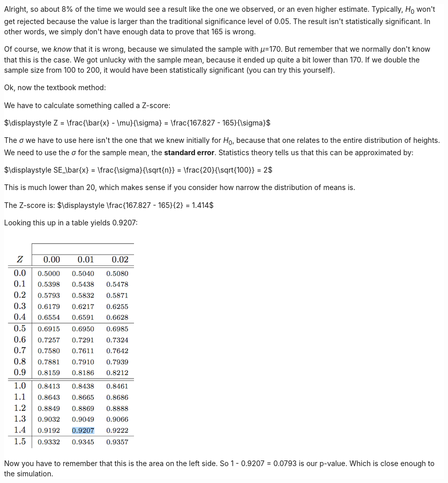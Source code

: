 
Alright, so about 8% of the time we would see a result like the one we observed, or an even higher estimate.
Typically, $H_0$ won't get rejected because the value is larger than the traditional significance level of 0.05. The result isn't statistically significant. In other words, we simply don't have enough data to prove that 165 is wrong.

Of course, we *know* that it is wrong, because we simulated the sample with $\mu$=170. But remember that we normally don't know that this is the case. We got unlucky with the sample mean, because it ended up quite a bit lower than 170. If we double the sample size from 100 to 200, it would have been statistically significant (you can try this yourself).

Ok, now the textbook method:

We have to calculate something called a Z-score: 

$\displaystyle Z = \frac{\bar{x} - \mu}{\sigma} = \frac{167.827 - 165}{\sigma}$

The $\sigma$ we have to use here isn't the one that we knew initially for $H_0$, because that one relates to the entire distribution of heights. We need to use the $\sigma$ for the sample mean, the **standard error**. Statistics theory tells us that this can be approximated by:

$\displaystyle SE_\bar{x}  = \frac{\sigma}{\sqrt{n}} = \frac{20}{\sqrt{100}} = 2$

This is much lower than 20, which makes sense if you consider how narrow the distribution of means is.

The Z-score is: $\displaystyle \frac{167.827 - 165}{2} = 1.414$

Looking this up in a table yields 0.9207:

![Z-table](/assets/blog/2017-07-29-statistics-for-hackers/img/z_table.png)

Now you have to remember that this is the area on the left side. So 1 - 0.9207 = 0.0793 is our p-value. Which is close enough to the simulation.
